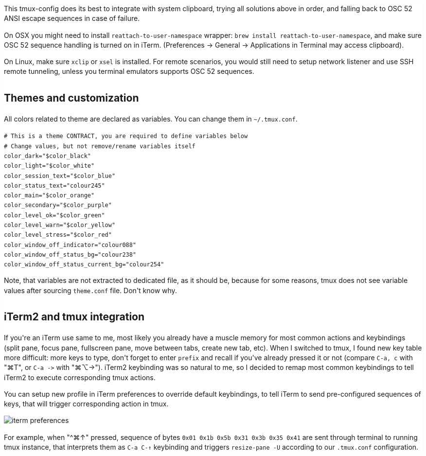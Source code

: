 This tmux-config does its best to integrate with system clipboard, trying all solutions above in order, and falling back to OSC 52 ANSI escape sequences in case of failure.

On OSX you might need to install `reattach-to-user-namespace` wrapper: `brew install reattach-to-user-namespace`, and make sure OSC 52 sequence handling is turned on in iTerm. (Preferences -> General -> Applications in Terminal may access clipboard).

On Linux, make sure `xclip` or `xsel` is installed. For remote scenarios, you would still need to setup network listener and use SSH remote tunneling, unless you terminal emulators supports OSC 52 sequences.





Themes and customization
------------------------

All colors related to theme are declared as variables. You can change them in `~/.tmux.conf`.

```
# This is a theme CONTRACT, you are required to define variables below
# Change values, but not remove/rename variables itself
color_dark="$color_black"
color_light="$color_white"
color_session_text="$color_blue"
color_status_text="colour245"
color_main="$color_orange"
color_secondary="$color_purple"
color_level_ok="$color_green"
color_level_warn="$color_yellow"
color_level_stress="$color_red"
color_window_off_indicator="colour088"
color_window_off_status_bg="colour238"
color_window_off_status_current_bg="colour254"
```

Note, that variables are not extracted to dedicated file, as it should be, because for some reasons, tmux does not see variable values after sourcing `theme.conf` file. Don't know why.


iTerm2 and tmux integration
---------------------------

If you're an iTerm use same to me, most likely you already have a muscle memory for most common actions and keybindings (split pane, focus pane, fullscreen pane, move between tabs, create new tab, etc). When I switched to tmux, I found new key table more difficult: more keys to type, don't forget to enter `prefix` and recall if you've already pressed it or not (compare `C-a, c` with "⌘T", or `C-a ->` with "⌘⌥->"). iTerm2 keybinding was so natural to me, so I decided to remap most common keybindings to tell iTerm2 to execute corresponding tmux actions.

You can setup new profile in iTerm preferences to override default keybindings, to tell iTerm to send pre-configured sequences of keys, that will trigger corresponding action in tmux.

![iterm preferences](https://user-images.githubusercontent.com/768858/33185301-54afc402-d08a-11e7-9622-232a4607df8b.png)

For example, when "^⌘↑" pressed, sequence of bytes `0x01 0x1b 0x5b 0x31 0x3b 0x35 0x41` are sent through terminal to running tmux instance, that interprets them as `C-a C-↑` keybinding and triggers `resize-pane -U` according to our `.tmux.conf` configuration.

